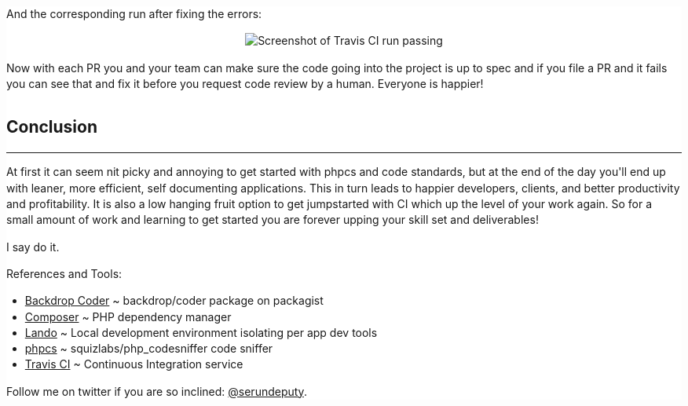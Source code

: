 And the corresponding run after fixing the errors:

<div style="text-align: center;">
  <img src="/files/serundrop-travis-pass.png" width="666" alt="Screenshot of Travis CI run passing" />
</div>

Now with each PR you and your team can make sure the code going into the project is up to spec and if you file a PR and it fails you can see that and fix it before you request code review by a human. Everyone is happier!

</p>

<h2>Conclusion</h2>
<hr />

<p>

At first it can seem nit picky and annoying to get started with phpcs and code standards, but at the end of the day you'll end up with leaner, more efficient, self documenting applications. This in turn leads to happier developers, clients, and better productivity and profitability. It is also a low hanging fruit option to get jumpstarted with CI which up the level of your work again.  So for a small amount of work and learning to get started you are forever upping your skill set and deliverables!

I say do it.

References and Tools:
<ul>
  <li><a href="https://packagist.org/packages/backdrop/coder">Backdrop Coder</a> ~ backdrop/coder package on packagist</li>
  <li><a href="https://getcomposer.org">Composer</a> ~ PHP dependency manager</li>
  <li><a href="https://docs.devwithlando.io">Lando</a> ~ Local development environment isolating per app dev tools</li>
  <li><a href="https://packagist.org/packages/squizlabs/php_codesniffer">phpcs</a> ~ squizlabs/php_codesniffer code sniffer</li>
  <li><a href="https://travis-ci.org/">Travis CI</a> ~ Continuous Integration service</li>
</ul>

Follow me on twitter if you are so inclined: <a href="https://twitter.com/serundeputy">@serundeputy</a>.
</p>

<style>
.inline-code {
  font-family: monospace;
}
</style>
